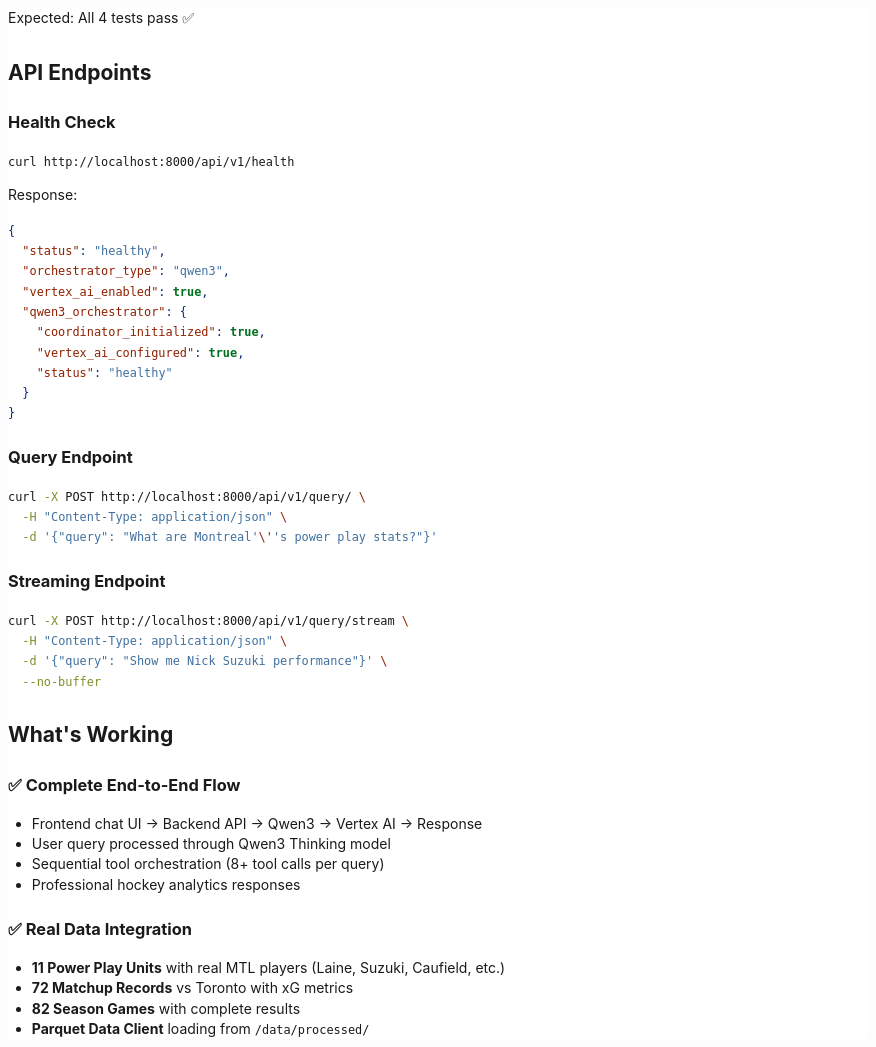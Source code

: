 Expected: All 4 tests pass ✅

## API Endpoints

### Health Check
```bash
curl http://localhost:8000/api/v1/health
```

Response:
```json
{
  "status": "healthy",
  "orchestrator_type": "qwen3",
  "vertex_ai_enabled": true,
  "qwen3_orchestrator": {
    "coordinator_initialized": true,
    "vertex_ai_configured": true,
    "status": "healthy"
  }
}
```

### Query Endpoint
```bash
curl -X POST http://localhost:8000/api/v1/query/ \
  -H "Content-Type: application/json" \
  -d '{"query": "What are Montreal'\''s power play stats?"}'
```

### Streaming Endpoint
```bash
curl -X POST http://localhost:8000/api/v1/query/stream \
  -H "Content-Type: application/json" \
  -d '{"query": "Show me Nick Suzuki performance"}' \
  --no-buffer
```

## What's Working

### ✅ Complete End-to-End Flow
- Frontend chat UI → Backend API → Qwen3 → Vertex AI → Response
- User query processed through Qwen3 Thinking model
- Sequential tool orchestration (8+ tool calls per query)
- Professional hockey analytics responses

### ✅ Real Data Integration
- **11 Power Play Units** with real MTL players (Laine, Suzuki, Caufield, etc.)
- **72 Matchup Records** vs Toronto with xG metrics
- **82 Season Games** with complete results
- **Parquet Data Client** loading from `/data/processed/`

